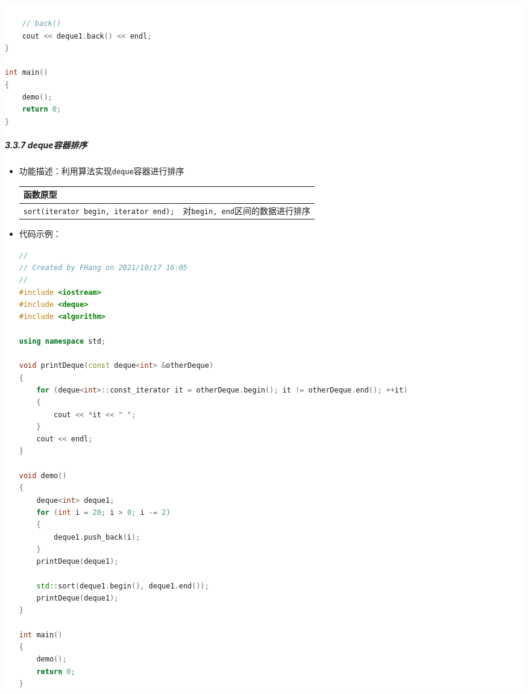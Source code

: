   ```c++
  
      // back()
      cout << deque1.back() << endl;
  }
  
  int main()
  {
      demo();
      return 0;
  }
  ```

  



##### 3.3.7 deque容器排序



- 功能描述：利用算法实现`deque`容器进行排序

  | 函数原型                              |                                  |
  | ------------------------------------- | -------------------------------- |
  | `sort(iterator begin, iterator end);` | 对`begin, end`区间的数据进行排序 |



- 代码示例：

  ```c++
  //
  // Created by FHang on 2021/10/17 16:05
  //
  #include <iostream>
  #include <deque>
  #include <algorithm>
  
  using namespace std;
  
  void printDeque(const deque<int> &otherDeque)
  {
      for (deque<int>::const_iterator it = otherDeque.begin(); it != otherDeque.end(); ++it)
      {
          cout << *it << " ";
      }
      cout << endl;
  }
  
  void demo()
  {
      deque<int> deque1;
      for (int i = 20; i > 0; i -= 2)
      {
          deque1.push_back(i);
      }
      printDeque(deque1);
  
      std::sort(deque1.begin(), deque1.end());
      printDeque(deque1);
  }
  
  int main()
  {
      demo();
      return 0;
  }
  ```
